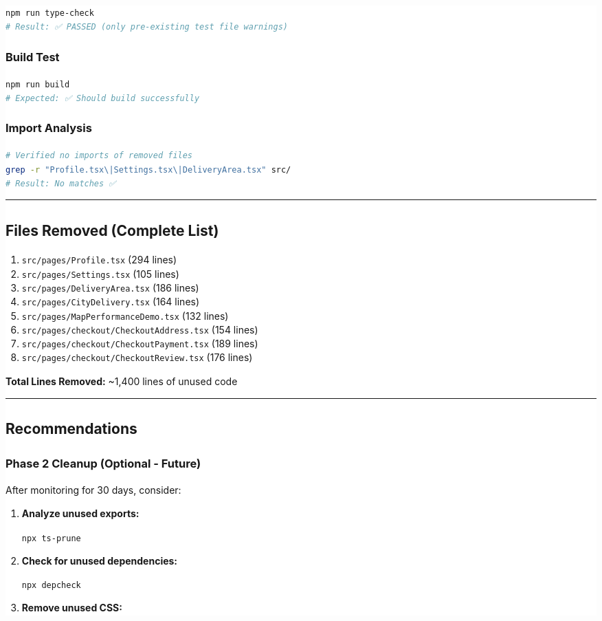 ```bash
npm run type-check
# Result: ✅ PASSED (only pre-existing test file warnings)
```

### Build Test

```bash
npm run build
# Expected: ✅ Should build successfully
```

### Import Analysis

```bash
# Verified no imports of removed files
grep -r "Profile.tsx\|Settings.tsx\|DeliveryArea.tsx" src/
# Result: No matches ✅
```

---

## Files Removed (Complete List)

1. `src/pages/Profile.tsx` (294 lines)
2. `src/pages/Settings.tsx` (105 lines)
3. `src/pages/DeliveryArea.tsx` (186 lines)
4. `src/pages/CityDelivery.tsx` (164 lines)
5. `src/pages/MapPerformanceDemo.tsx` (132 lines)
6. `src/pages/checkout/CheckoutAddress.tsx` (154 lines)
7. `src/pages/checkout/CheckoutPayment.tsx` (189 lines)
8. `src/pages/checkout/CheckoutReview.tsx` (176 lines)

**Total Lines Removed:** ~1,400 lines of unused code

---

## Recommendations

### Phase 2 Cleanup (Optional - Future)

After monitoring for 30 days, consider:

1. **Analyze unused exports:**

   ```bash
   npx ts-prune
   ```

2. **Check for unused dependencies:**

   ```bash
   npx depcheck
   ```

3. **Remove unused CSS:**
